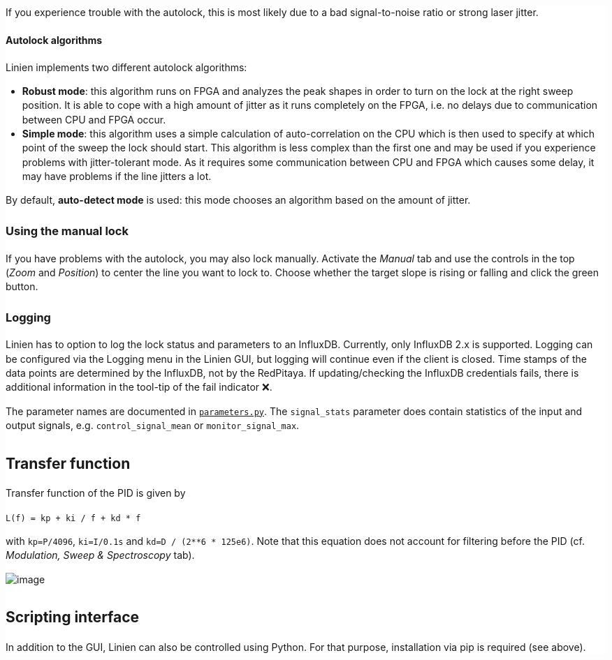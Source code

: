 If you experience trouble with the autolock, this is most likely due to a bad signal-to-noise ratio or strong laser jitter.

#### Autolock algorithms

Linien implements two different autolock algorithms:

 * **Robust mode**: this algorithm runs on FPGA and analyzes the peak shapes in order to turn on the lock at the right sweep position. It is able to cope with a high amount of jitter as it runs completely on the FPGA, i.e. no delays due to communication between CPU and FPGA occur.
 * **Simple mode**: this algorithm uses a simple calculation of auto-correlation on the CPU which is then used to specify at which point of the sweep the lock should start. This algorithm is less complex than the first one and may be used if you experience problems with jitter-tolerant mode. As it requires some communication between CPU and FPGA which causes some delay, it may have problems if the line jitters a lot.

 By default, **auto-detect mode** is used: this mode chooses an algorithm based on the amount of jitter.


### Using the manual lock

If you have problems with the autolock, you may also lock manually. Activate the *Manual* tab and use the controls in the top (*Zoom* and *Position*) to center the line you want to lock to. Choose whether the target slope is rising or falling and click the green button.

### Logging

Linien has to option to log the lock status and parameters to an InfluxDB. Currently, only InfluxDB 2.x is supported. Logging can be configured via the Logging menu in the Linien GUI, but logging will continue even if the client is closed. Time stamps of the data points are determined by the InfluxDB, not by the RedPitaya. If updating/checking the InfluxDB credentials fails, there is additional information in the tool-tip of the fail indicator ❌.

The parameter names are documented in [`parameters.py`](https://github.com/linien-org/linien/blob/master/linien-server/linien_server/parameters.py). The `signal_stats` parameter does contain statistics of the input and output signals, e.g. `control_signal_mean` or `monitor_signal_max`.

Transfer function
-----------------

Transfer function of the PID is given by
```
L(f) = kp + ki / f + kd * f
```
with `kp=P/4096`, `ki=I/0.1s` and `kd=D / (2**6 * 125e6)`.
Note that this equation does not account for filtering before the PID (cf. *Modulation, Sweep & Spectroscopy* tab).

![image](https://raw.githubusercontent.com/linien-org/linien/master/docs/transfer.png)

Scripting interface
-------------------

In addition to the GUI, Linien can also be controlled using Python. For that purpose, installation via pip is required (see above).
